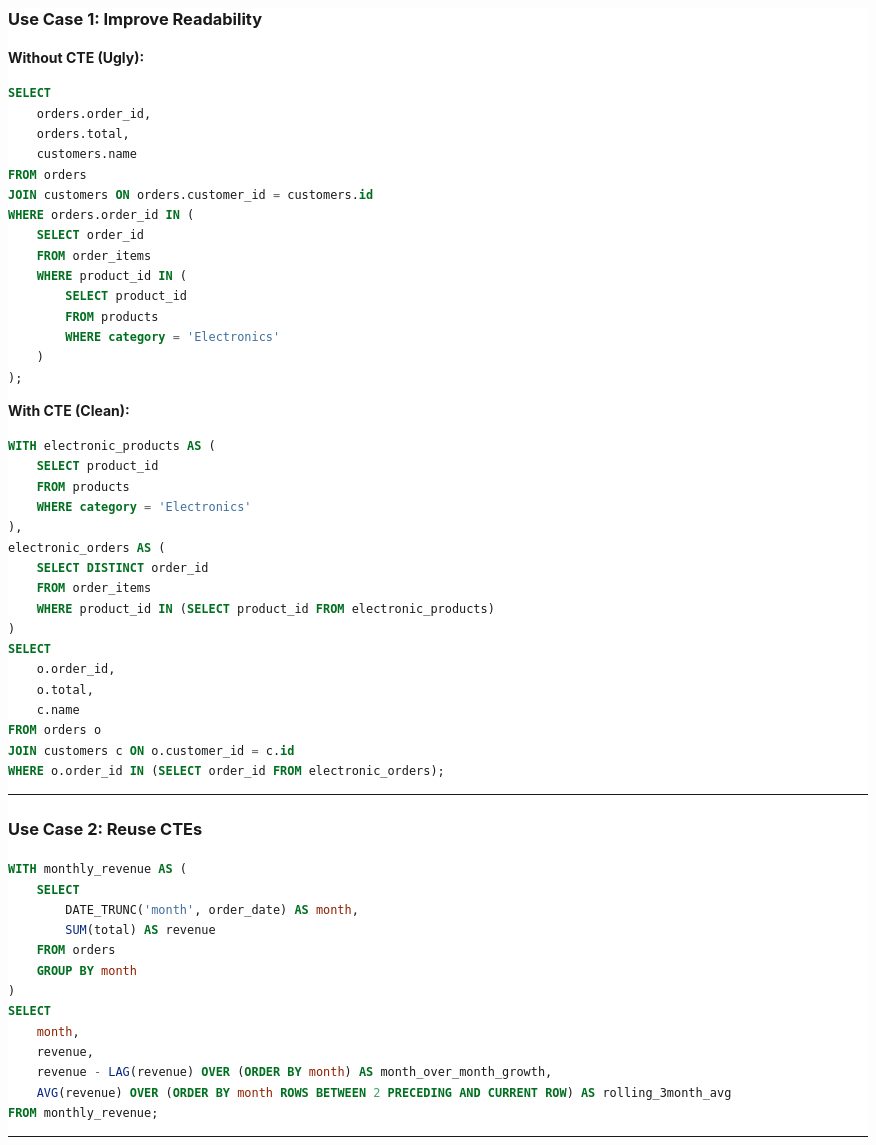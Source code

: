 ### **Use Case 1: Improve Readability**

**Without CTE (Ugly):**
```sql
SELECT
    orders.order_id,
    orders.total,
    customers.name
FROM orders
JOIN customers ON orders.customer_id = customers.id
WHERE orders.order_id IN (
    SELECT order_id
    FROM order_items
    WHERE product_id IN (
        SELECT product_id
        FROM products
        WHERE category = 'Electronics'
    )
);
```

**With CTE (Clean):**
```sql
WITH electronic_products AS (
    SELECT product_id
    FROM products
    WHERE category = 'Electronics'
),
electronic_orders AS (
    SELECT DISTINCT order_id
    FROM order_items
    WHERE product_id IN (SELECT product_id FROM electronic_products)
)
SELECT
    o.order_id,
    o.total,
    c.name
FROM orders o
JOIN customers c ON o.customer_id = c.id
WHERE o.order_id IN (SELECT order_id FROM electronic_orders);
```

---

### **Use Case 2: Reuse CTEs**

```sql
WITH monthly_revenue AS (
    SELECT
        DATE_TRUNC('month', order_date) AS month,
        SUM(total) AS revenue
    FROM orders
    GROUP BY month
)
SELECT
    month,
    revenue,
    revenue - LAG(revenue) OVER (ORDER BY month) AS month_over_month_growth,
    AVG(revenue) OVER (ORDER BY month ROWS BETWEEN 2 PRECEDING AND CURRENT ROW) AS rolling_3month_avg
FROM monthly_revenue;
```

---